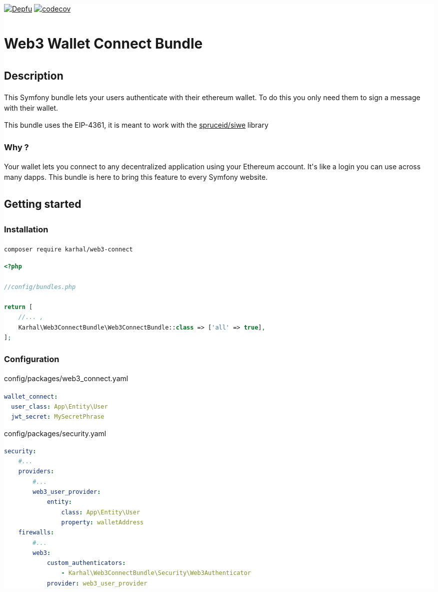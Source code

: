 [![Depfu](https://badges.depfu.com/badges/39be77dd94720ddf864ac11ef638d293/overview.svg)](https://badges.depfu.com/github/Karhal/web3-connect?project_id=34082)
[![codecov](https://codecov.io/gh/Karhal/web3-connect/branch/main/graph/badge.svg?token=4UL8g1hRfe)](https://codecov.io/gh/Karhal/web3-connect)

# Web3 Wallet Connect Bundle

## Description

This Symfony bundle lets your users authenticate with their ethereum wallet.
To do this you only need them to sign a message with their wallet.

This bundle uses the EIP-4361, it is meant to work with the [spruceid/siwe](https://github.com/spruceid/siwe) library
### Why ?

Your wallet lets you connect to any decentralized application using your Ethereum account. It's like a login you can use across many dapps.
This bundle is here to bring this feature to every Symfony website.

## Getting started

### Installation

```bash
composer require karhal/web3-connect
```

```php
<?php

//config/bundles.php

return [
    //... ,
    Karhal\Web3ConnectBundle\Web3ConnectBundle::class => ['all' => true],
];
```

### Configuration

config/packages/web3_connect.yaml

```yaml
wallet_connect:
  user_class: App\Entity\User
  jwt_secret: MySecretPhrase
```
config/packages/security.yaml

```yaml
security:
    #...
    providers:
        #...
        web3_user_provider:
            entity:
                class: App\Entity\User
                property: walletAddress
    firewalls:
        #...
        web3:
            custom_authenticators:
                - Karhal\Web3ConnectBundle\Security\Web3Authenticator
            provider: web3_user_provider
```